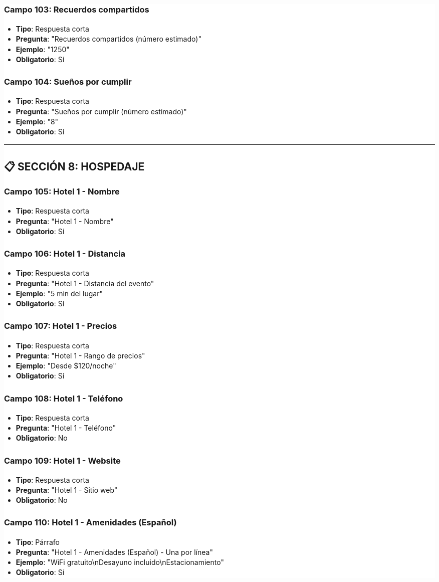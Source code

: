### Campo 103: Recuerdos compartidos
- **Tipo**: Respuesta corta
- **Pregunta**: "Recuerdos compartidos (número estimado)"
- **Ejemplo**: "1250"
- **Obligatorio**: Sí

### Campo 104: Sueños por cumplir
- **Tipo**: Respuesta corta
- **Pregunta**: "Sueños por cumplir (número estimado)"
- **Ejemplo**: "8"
- **Obligatorio**: Sí

---

## 📋 SECCIÓN 8: HOSPEDAJE

### Campo 105: Hotel 1 - Nombre
- **Tipo**: Respuesta corta
- **Pregunta**: "Hotel 1 - Nombre"
- **Obligatorio**: Sí

### Campo 106: Hotel 1 - Distancia
- **Tipo**: Respuesta corta
- **Pregunta**: "Hotel 1 - Distancia del evento"
- **Ejemplo**: "5 min del lugar"
- **Obligatorio**: Sí

### Campo 107: Hotel 1 - Precios
- **Tipo**: Respuesta corta
- **Pregunta**: "Hotel 1 - Rango de precios"
- **Ejemplo**: "Desde $120/noche"
- **Obligatorio**: Sí

### Campo 108: Hotel 1 - Teléfono
- **Tipo**: Respuesta corta
- **Pregunta**: "Hotel 1 - Teléfono"
- **Obligatorio**: No

### Campo 109: Hotel 1 - Website
- **Tipo**: Respuesta corta
- **Pregunta**: "Hotel 1 - Sitio web"
- **Obligatorio**: No

### Campo 110: Hotel 1 - Amenidades (Español)
- **Tipo**: Párrafo
- **Pregunta**: "Hotel 1 - Amenidades (Español) - Una por línea"
- **Ejemplo**: "WiFi gratuito\nDesayuno incluido\nEstacionamiento"
- **Obligatorio**: Sí
